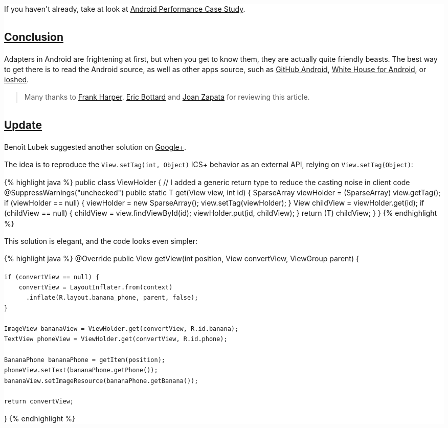 If you haven't already, take at look at [Android Performance Case Study](http://www.curious-creature.org/2012/12/01/android-performance-case-study/).

## <a id="Conclusion" href="#Conclusion">Conclusion</a>

Adapters in Android are frightening at first, but when you get to know them, they are actually quite friendly beasts. The best way to get there is to read the Android source, as well as other apps source, such as [GitHub Android](https://github.com/github/android), [White House for Android](https://github.com/WhiteHouse/wh-app-android), or [ioshed](http://code.google.com/p/iosched/).

> Many thanks to [Frank Harper](http://twitter.com/franklinharper), [Eric Bottard](http://twitter.com/ebottard) and [Joan Zapata](http://twitter.com/JoanZap) for reviewing this article.

## <a id="Update" href="#Update">Update</a>

Benoît Lubek suggested another solution on [Google+](http://plus.google.com/107264729678111825621/posts/aykMojDjYxU).

The idea is to reproduce the `View.setTag(int, Object)` ICS+ behavior as an external API, relying on `View.setTag(Object)`:

{% highlight java %}
public class ViewHolder {
    // I added a generic return type to reduce the casting noise in client code
	@SuppressWarnings("unchecked")
	public static <T extends View> T get(View view, int id) {
		SparseArray<View> viewHolder = (SparseArray<View>) view.getTag();
		if (viewHolder == null) {
			viewHolder = new SparseArray<View>();
			view.setTag(viewHolder);
		}
		View childView = viewHolder.get(id);
		if (childView == null) {
			childView = view.findViewById(id);
			viewHolder.put(id, childView);
		}
		return (T) childView;
	}
}
{% endhighlight %}

This solution is elegant, and the code looks even simpler:

{% highlight java %}
@Override
public View getView(int position, View convertView, ViewGroup parent) {

	if (convertView == null) {
		convertView = LayoutInflater.from(context)
		  .inflate(R.layout.banana_phone, parent, false);
	}

	ImageView bananaView = ViewHolder.get(convertView, R.id.banana);
	TextView phoneView = ViewHolder.get(convertView, R.id.phone);

	BananaPhone bananaPhone = getItem(position);
	phoneView.setText(bananaPhone.getPhone());
	bananaView.setImageResource(bananaPhone.getBanana());

	return convertView;
}
{% endhighlight %}
